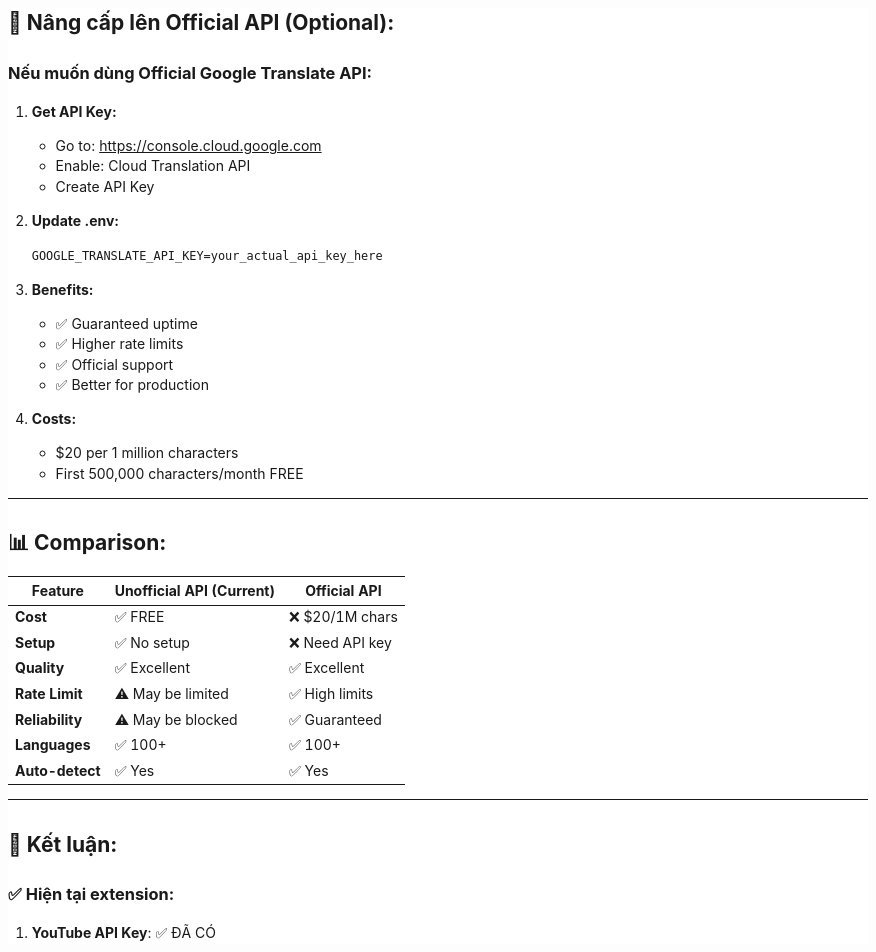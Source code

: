 
## 🚀 **Nâng cấp lên Official API (Optional):**

### **Nếu muốn dùng Official Google Translate API:**

1. **Get API Key:**

   - Go to: https://console.cloud.google.com
   - Enable: Cloud Translation API
   - Create API Key

2. **Update .env:**

   ```env
   GOOGLE_TRANSLATE_API_KEY=your_actual_api_key_here
   ```

3. **Benefits:**

   - ✅ Guaranteed uptime
   - ✅ Higher rate limits
   - ✅ Official support
   - ✅ Better for production

4. **Costs:**
   - $20 per 1 million characters
   - First 500,000 characters/month FREE

---

## 📊 **Comparison:**

| Feature         | Unofficial API (Current) | Official API    |
| --------------- | ------------------------ | --------------- |
| **Cost**        | ✅ FREE                  | ❌ $20/1M chars |
| **Setup**       | ✅ No setup              | ❌ Need API key |
| **Quality**     | ✅ Excellent             | ✅ Excellent    |
| **Rate Limit**  | ⚠️ May be limited        | ✅ High limits  |
| **Reliability** | ⚠️ May be blocked        | ✅ Guaranteed   |
| **Languages**   | ✅ 100+                  | ✅ 100+         |
| **Auto-detect** | ✅ Yes                   | ✅ Yes          |

---

## 🎊 **Kết luận:**

### **✅ Hiện tại extension:**

1. **YouTube API Key**: ✅ ĐÃ CÓ
